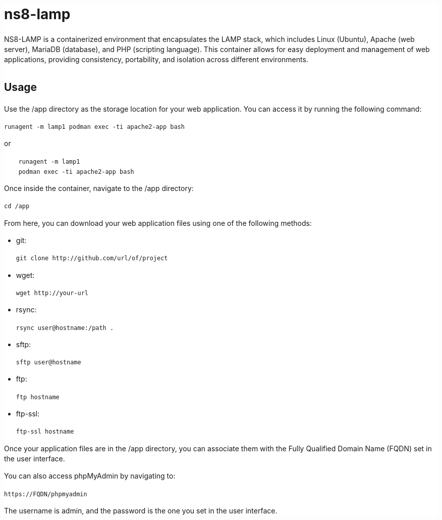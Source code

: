 # ns8-lamp


NS8-LAMP is a containerized environment that encapsulates the LAMP stack, which includes Linux (Ubuntu), Apache (web server), MariaDB (database), and PHP (scripting language). This container allows for easy deployment and management of web applications, providing consistency, portability, and isolation across different environments.

## Usage

Use the /app directory as the storage location for your web application. You can access it by running the following command:


    runagent -m lamp1 podman exec -ti apache2-app bash
or
```
    runagent -m lamp1
    podman exec -ti apache2-app bash
```

Once inside the container, navigate to the /app directory:

`cd /app`

From here, you can download your web application files using one of the following methods:

- git:

    `git clone http://github.com/url/of/project`

- wget:
  
    `wget http://your-url`
  
- rsync:

    `rsync user@hostname:/path .`
  
- sftp:
  
    `sftp user@hostname`
  
- ftp:
  
    `ftp hostname`
  
- ftp-ssl:
  
    `ftp-ssl hostname`

Once your application files are in the /app directory, you can associate them with the Fully Qualified Domain Name (FQDN) set in the user interface.

You can also access phpMyAdmin by navigating to:

    https://FQDN/phpmyadmin

The username is admin, and the password is the one you set in the user interface.
